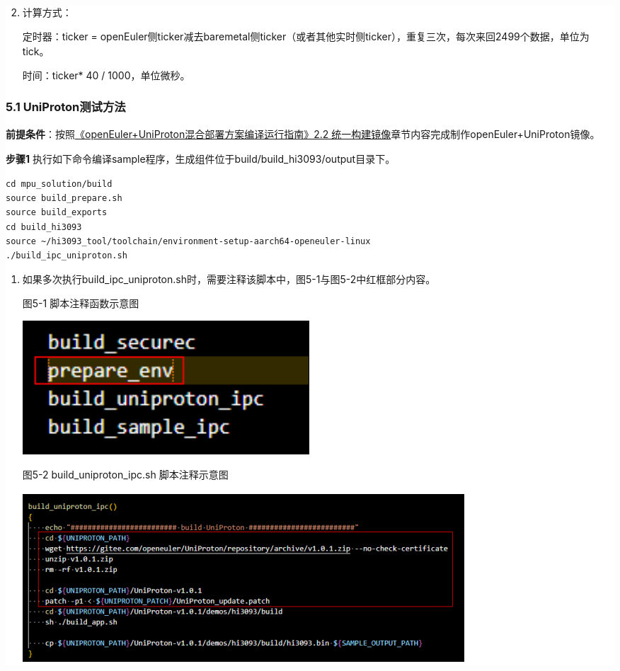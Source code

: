 2. 计算方式：

    定时器：ticker = openEuler侧ticker减去baremetal侧ticker（或者其他实时侧ticker），重复三次，每次来回2499个数据，单位为tick。

    时间：ticker* 40 / 1000，单位微秒。


### 5.1 UniProton测试方法

**前提条件**：按照[《openEuler+UniProton混合部署方案编译运行指南》2.2 统一构建镜像](./openEuler+UniProton混合部署方案编译运行指南.md)章节内容完成制作openEuler+UniProton镜像。

**步骤1** 执行如下命令编译sample程序，生成组件位于build/build_hi3093/output目录下。

```
cd mpu_solution/build
source build_prepare.sh
source build_exports
cd build_hi3093
source ~/hi3093_tool/toolchain/environment-setup-aarch64-openeuler-linux
./build_ipc_uniproton.sh
```
        
1. 如果多次执行build_ipc_uniproton.sh时，需要注释该脚本中，图5-1与图5-2中红框部分内容。

    图5-1 脚本注释函数示意图

    ![](./images/HiEulerOS开发调试FAQ/1719565585466_image.png)

    图5-2 build_uniproton_ipc.sh 脚本注释示意图

    ![](./images/HiEulerOS开发调试FAQ/1719565660575_image.png)

